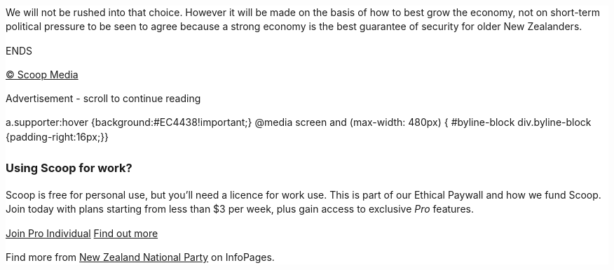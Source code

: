 We will not be rushed into that choice. However it will be made on the basis of how to best grow the economy, not on short-term political pressure to be seen to agree because a strong economy is the best guarantee of security for older New Zealanders.

ENDS

  

[© Scoop Media](http://www.scoop.co.nz/about/terms.html)  

Advertisement - scroll to continue reading



a.supporter:hover {background:#EC4438!important;} @media screen and (max-width: 480px) { #byline-block div.byline-block {padding-right:16px;}}

### Using Scoop for work?

Scoop is free for personal use, but you’ll need a licence for work use. This is part of our Ethical Paywall and how we fund Scoop. Join today with plans starting from less than $3 per week, plus gain access to exclusive _Pro_ features.  
  
[Join Pro Individual](https://pro.scoop.co.nz/Individual/?from=ProIn24) [Find out more](https://pro.scoop.co.nz/using-scoop-for-work/?from=ProIn24)

Find more from [New Zealand National Party](https://info.scoop.co.nz/New_Zealand_National_Party) on InfoPages.
